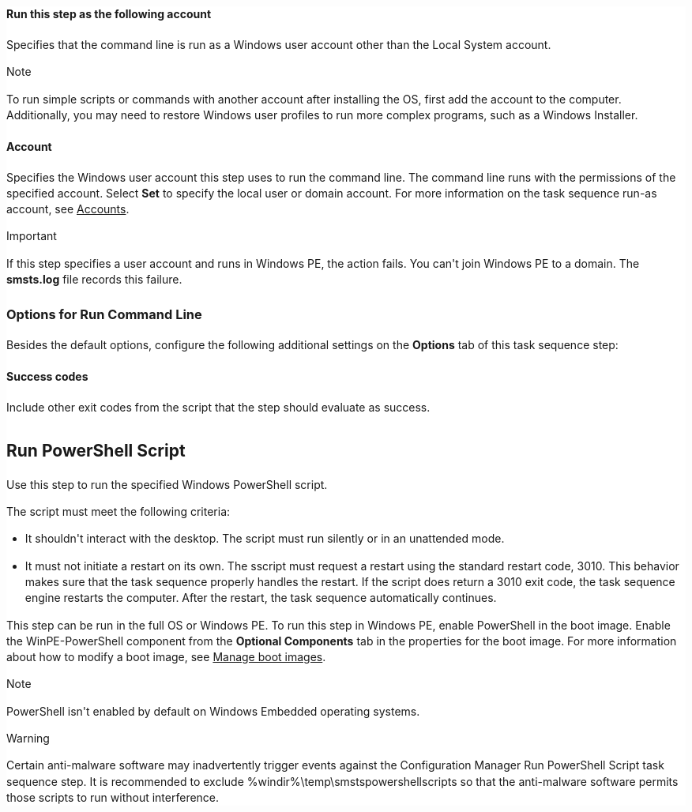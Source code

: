 #### Run this step as the following account

Specifies that the command line is run as a Windows user account other than the Local System account.  

> [!NOTE]  
> To run simple scripts or commands with another account after installing the OS, first add the account to the computer. Additionally, you may need to restore Windows user profiles to run more complex programs, such as a Windows Installer.  

#### Account

Specifies the Windows user account this step uses to run the command line. The command line runs with the permissions of the specified account. Select **Set** to specify the local user or domain account. For more information on the task sequence run-as account, see [Accounts](../../core/plan-design/hierarchy/accounts.md#task-sequence-run-as-account).

> [!IMPORTANT]  
> If this step specifies a user account and runs in Windows PE, the action fails. You can't join Windows PE to a domain. The **smsts.log** file records this failure.  

### Options for Run Command Line

Besides the default options, configure the following additional settings on the **Options** tab of this task sequence step:  

#### Success codes

Include other exit codes from the script that the step should evaluate as success.



## <a name="BKMK_RunPowerShellScript"></a> Run PowerShell Script

Use this step to run the specified Windows PowerShell script.  

The script must meet the following criteria:  

- It shouldn't interact with the desktop. The script must run silently or in an unattended mode.  

- It must not initiate a restart on its own. The sscript must request a restart using the standard restart code, 3010. This behavior makes sure that the task sequence properly handles the restart. If the script does return a 3010 exit code, the task sequence engine restarts the computer. After the restart, the task sequence automatically continues.

This step can be run in the full OS or Windows PE. To run this step in Windows PE, enable PowerShell in the boot image. Enable the WinPE-PowerShell component from the **Optional Components** tab in the properties for the boot image. For more information about how to modify a boot image, see [Manage boot images](../get-started/manage-boot-images.md).  

> [!NOTE]  
> PowerShell isn't enabled by default on Windows Embedded operating systems.  

> [!WARNING]
> Certain anti-malware software may inadvertently trigger events against the Configuration Manager Run PowerShell Script task sequence step. It is recommended to exclude %windir%\temp\smstspowershellscripts so that the anti-malware software permits those scripts to run without interference.
